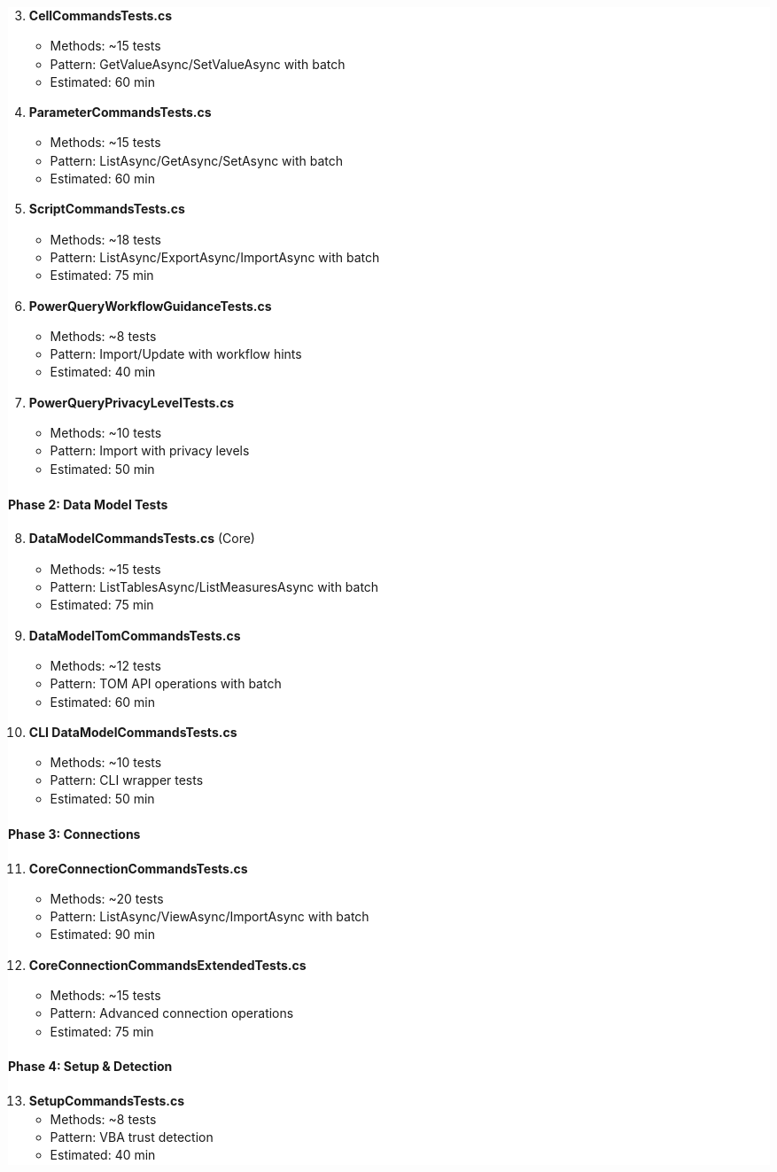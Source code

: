 3. **CellCommandsTests.cs**
   - Methods: ~15 tests
   - Pattern: GetValueAsync/SetValueAsync with batch
   - Estimated: 60 min

4. **ParameterCommandsTests.cs**
   - Methods: ~15 tests
   - Pattern: ListAsync/GetAsync/SetAsync with batch
   - Estimated: 60 min

5. **ScriptCommandsTests.cs**
   - Methods: ~18 tests
   - Pattern: ListAsync/ExportAsync/ImportAsync with batch
   - Estimated: 75 min

6. **PowerQueryWorkflowGuidanceTests.cs**
   - Methods: ~8 tests
   - Pattern: Import/Update with workflow hints
   - Estimated: 40 min

7. **PowerQueryPrivacyLevelTests.cs**
   - Methods: ~10 tests
   - Pattern: Import with privacy levels
   - Estimated: 50 min

#### Phase 2: Data Model Tests
8. **DataModelCommandsTests.cs** (Core)
   - Methods: ~15 tests
   - Pattern: ListTablesAsync/ListMeasuresAsync with batch
   - Estimated: 75 min

9. **DataModelTomCommandsTests.cs**
   - Methods: ~12 tests
   - Pattern: TOM API operations with batch
   - Estimated: 60 min

10. **CLI DataModelCommandsTests.cs**
    - Methods: ~10 tests
    - Pattern: CLI wrapper tests
    - Estimated: 50 min

#### Phase 3: Connections
11. **CoreConnectionCommandsTests.cs**
    - Methods: ~20 tests
    - Pattern: ListAsync/ViewAsync/ImportAsync with batch
    - Estimated: 90 min

12. **CoreConnectionCommandsExtendedTests.cs**
    - Methods: ~15 tests
    - Pattern: Advanced connection operations
    - Estimated: 75 min

#### Phase 4: Setup & Detection
13. **SetupCommandsTests.cs**
    - Methods: ~8 tests
    - Pattern: VBA trust detection
    - Estimated: 40 min

